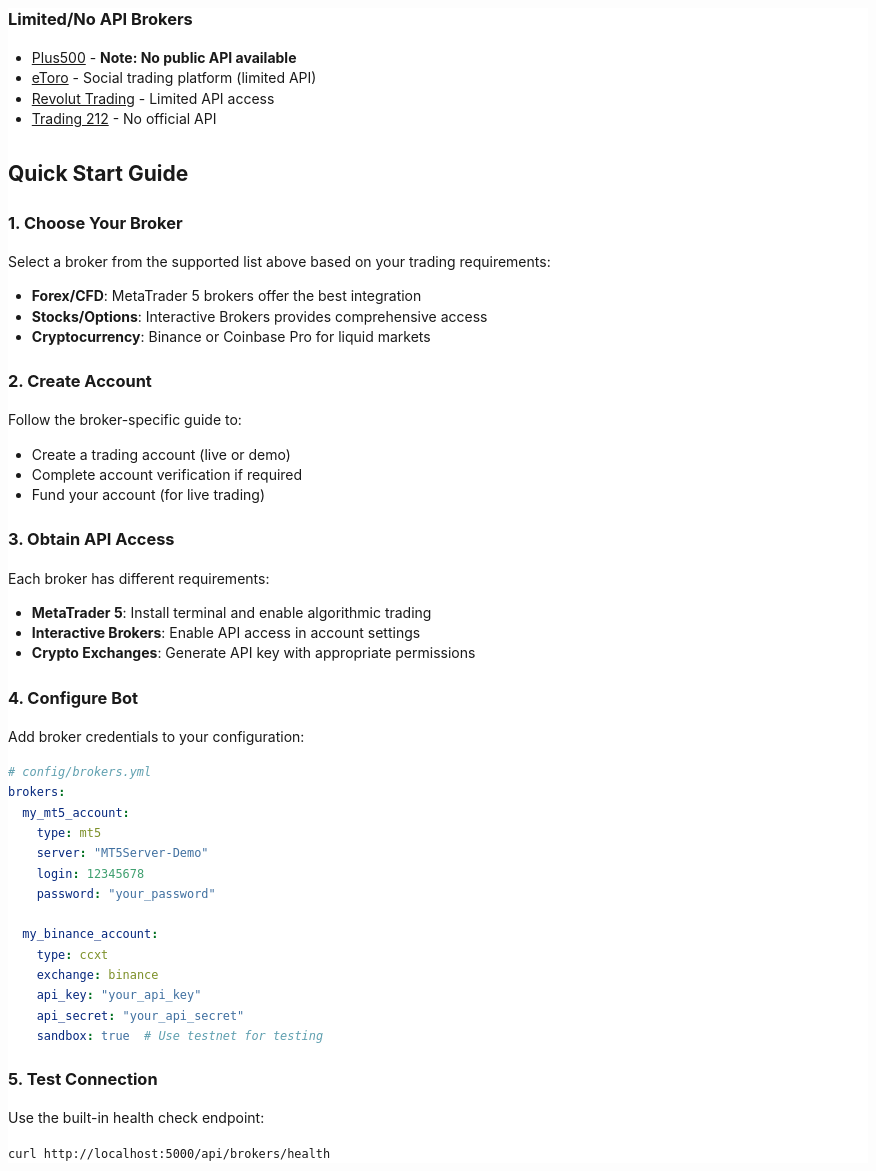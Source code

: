 ### Limited/No API Brokers
- [Plus500](./plus500.md) - **Note: No public API available**
- [eToro](./etoro.md) - Social trading platform (limited API)
- [Revolut Trading](./revolut.md) - Limited API access
- [Trading 212](./trading212.md) - No official API

## Quick Start Guide

### 1. Choose Your Broker
Select a broker from the supported list above based on your trading requirements:
- **Forex/CFD**: MetaTrader 5 brokers offer the best integration
- **Stocks/Options**: Interactive Brokers provides comprehensive access
- **Cryptocurrency**: Binance or Coinbase Pro for liquid markets

### 2. Create Account
Follow the broker-specific guide to:
- Create a trading account (live or demo)
- Complete account verification if required
- Fund your account (for live trading)

### 3. Obtain API Access
Each broker has different requirements:
- **MetaTrader 5**: Install terminal and enable algorithmic trading
- **Interactive Brokers**: Enable API access in account settings
- **Crypto Exchanges**: Generate API key with appropriate permissions

### 4. Configure Bot
Add broker credentials to your configuration:
```yaml
# config/brokers.yml
brokers:
  my_mt5_account:
    type: mt5
    server: "MT5Server-Demo"
    login: 12345678
    password: "your_password"
    
  my_binance_account:
    type: ccxt
    exchange: binance
    api_key: "your_api_key"
    api_secret: "your_api_secret"
    sandbox: true  # Use testnet for testing
```

### 5. Test Connection
Use the built-in health check endpoint:
```bash
curl http://localhost:5000/api/brokers/health
```
